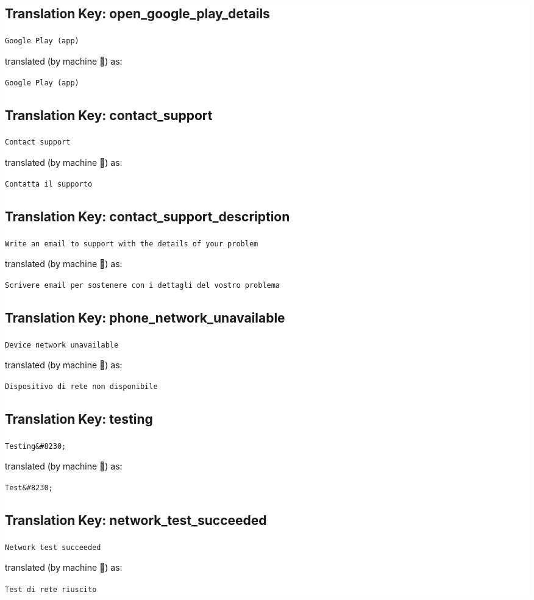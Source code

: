 
## Translation Key: open_google_play_details
```
Google Play (app)
```
translated (by machine 🤖) as:
```
Google Play (app)
```


## Translation Key: contact_support
```
Contact support
```
translated (by machine 🤖) as:
```
Contatta il supporto
```


## Translation Key: contact_support_description
```
Write an email to support with the details of your problem
```
translated (by machine 🤖) as:
```
Scrivere email per sostenere con i dettagli del vostro problema
```


## Translation Key: phone_network_unavailable
```
Device network unavailable
```
translated (by machine 🤖) as:
```
Dispositivo di rete non disponibile
```


## Translation Key: testing
```
Testing&#8230;
```
translated (by machine 🤖) as:
```
Test&#8230;
```


## Translation Key: network_test_succeeded
```
Network test succeeded
```
translated (by machine 🤖) as:
```
Test di rete riuscito
```
